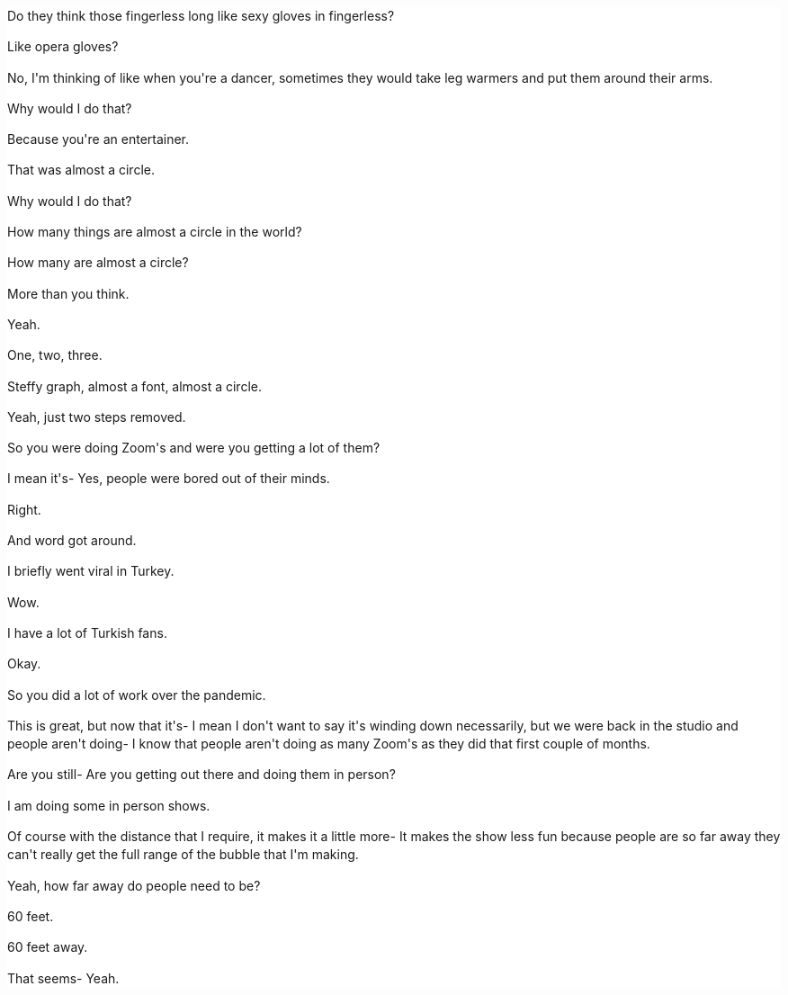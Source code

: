 Do they think those fingerless long like sexy gloves in fingerless?

Like opera gloves?

No, I'm thinking of like when you're a dancer, sometimes they would take leg warmers and put them around their arms.

Why would I do that?

Because you're an entertainer.

That was almost a circle.

Why would I do that?

How many things are almost a circle in the world?

How many are almost a circle?

More than you think.

Yeah.

One, two, three.

Steffy graph, almost a font, almost a circle.

Yeah, just two steps removed.

So you were doing Zoom's and were you getting a lot of them?

I mean it's- Yes, people were bored out of their minds.

Right.

And word got around.

I briefly went viral in Turkey.

Wow.

I have a lot of Turkish fans.

Okay.

So you did a lot of work over the pandemic.

This is great, but now that it's- I mean I don't want to say it's winding down necessarily, but we were back in the studio and people aren't doing- I know that people aren't doing as many Zoom's as they did that first couple of months.

Are you still- Are you getting out there and doing them in person?

I am doing some in person shows.

Of course with the distance that I require, it makes it a little more- It makes the show less fun because people are so far away they can't really get the full range of the bubble that I'm making.

Yeah, how far away do people need to be?

60 feet.

60 feet away.

That seems- Yeah.
